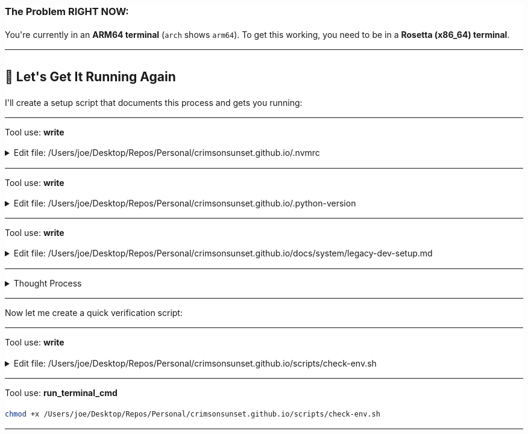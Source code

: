 ### **The Problem RIGHT NOW:**
You're currently in an **ARM64 terminal** (`arch` shows `arm64`). To get this working, you need to be in a **Rosetta (x86_64) terminal**.

---

## 🚀 **Let's Get It Running Again**

I'll create a setup script that documents this process and gets you running:

---

Tool use: **write**


<details><summary>Edit file: /Users/joe/Desktop/Repos/Personal/crimsonsunset.github.io/.nvmrc</summary></details>

---

Tool use: **write**


<details><summary>Edit file: /Users/joe/Desktop/Repos/Personal/crimsonsunset.github.io/.python-version</summary></details>

---

Tool use: **write**


<details><summary>Edit file: /Users/joe/Desktop/Repos/Personal/crimsonsunset.github.io/docs/system/legacy-dev-setup.md</summary></details>

---

<think><details><summary>Thought Process</summary></details></think>

---

Now let me create a quick verification script:

---

Tool use: **write**


<details><summary>Edit file: /Users/joe/Desktop/Repos/Personal/crimsonsunset.github.io/scripts/check-env.sh</summary></details>

---

Tool use: **run_terminal_cmd**

```bash
chmod +x /Users/joe/Desktop/Repos/Personal/crimsonsunset.github.io/scripts/check-env.sh
```

---
